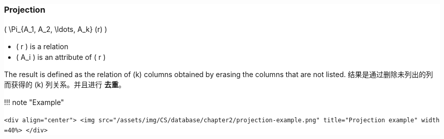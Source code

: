 ### Projection

\( \Pi_{A_1, A_2, \ldots, A_k} (r) \)

- \( r \) is a relation
- \( A_i \) is an attribute of \( r \)

The result is defined as the relation of \(k\) columns obtained by erasing the columns that are not listed. 结果是通过删除未列出的列而获得的 \(k\) 列关系。并且进行 **去重**。

!!! note "Example"

    <div align="center"> <img src="/assets/img/CS/database/chapter2/projection-example.png" title="Projection example" width=40%> </div>
